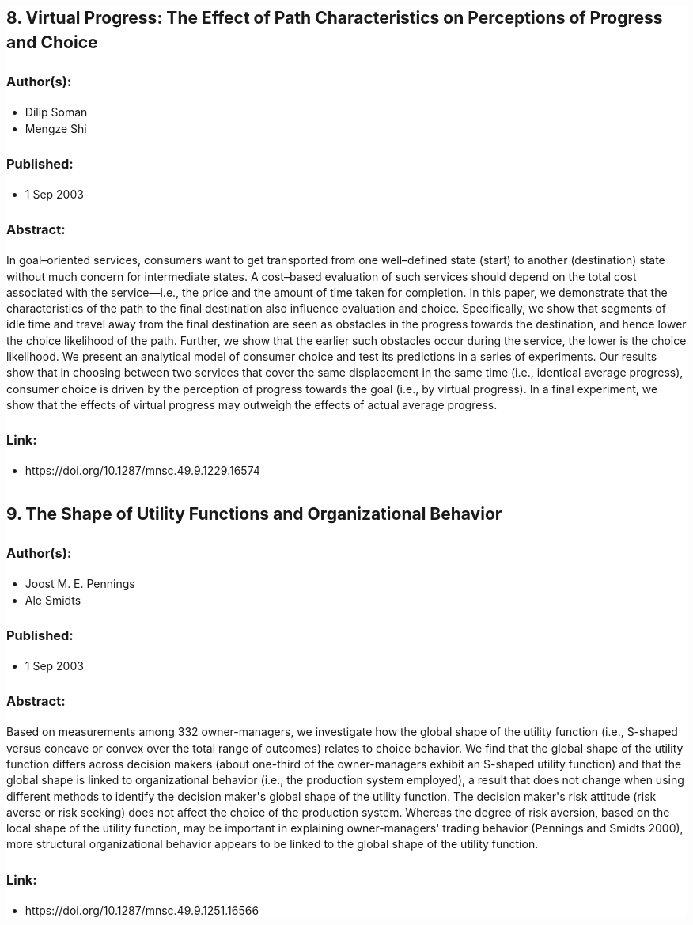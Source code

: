 ## 8. Virtual Progress: The Effect of Path Characteristics on Perceptions of Progress and Choice
### Author(s):
- Dilip Soman
- Mengze Shi
### Published:
- 1 Sep 2003
### Abstract:
In goal–oriented services, consumers want to get transported from one well–defined state (start) to another (destination) state without much concern for intermediate states. A cost–based evaluation of such services should depend on the total cost associated with the service—i.e., the price and the amount of time taken for completion. In this paper, we demonstrate that the characteristics of the path to the final destination also influence evaluation and choice. Specifically, we show that segments of idle time and travel away from the final destination are seen as obstacles in the progress towards the destination, and hence lower the choice likelihood of the path. Further, we show that the earlier such obstacles occur during the service, the lower is the choice likelihood. We present an analytical model of consumer choice and test its predictions in a series of experiments. Our results show that in choosing between two services that cover the same displacement in the same time (i.e., identical average progress), consumer choice is driven by the perception of progress towards the goal (i.e., by virtual progress). In a final experiment, we show that the effects of virtual progress may outweigh the effects of actual average progress.
### Link:
- https://doi.org/10.1287/mnsc.49.9.1229.16574

## 9. The Shape of Utility Functions and Organizational Behavior
### Author(s):
- Joost M. E. Pennings
- Ale Smidts
### Published:
- 1 Sep 2003
### Abstract:
Based on measurements among 332 owner-managers, we investigate how the global shape of the utility function (i.e., S-shaped versus concave or convex over the total range of outcomes) relates to choice behavior. We find that the global shape of the utility function differs across decision makers (about one-third of the owner-managers exhibit an S-shaped utility function) and that the global shape is linked to organizational behavior (i.e., the production system employed), a result that does not change when using different methods to identify the decision maker's global shape of the utility function. The decision maker's risk attitude (risk averse or risk seeking) does not affect the choice of the production system. Whereas the degree of risk aversion, based on the local shape of the utility function, may be important in explaining owner-managers' trading behavior (Pennings and Smidts 2000), more structural organizational behavior appears to be linked to the global shape of the utility function.
### Link:
- https://doi.org/10.1287/mnsc.49.9.1251.16566
